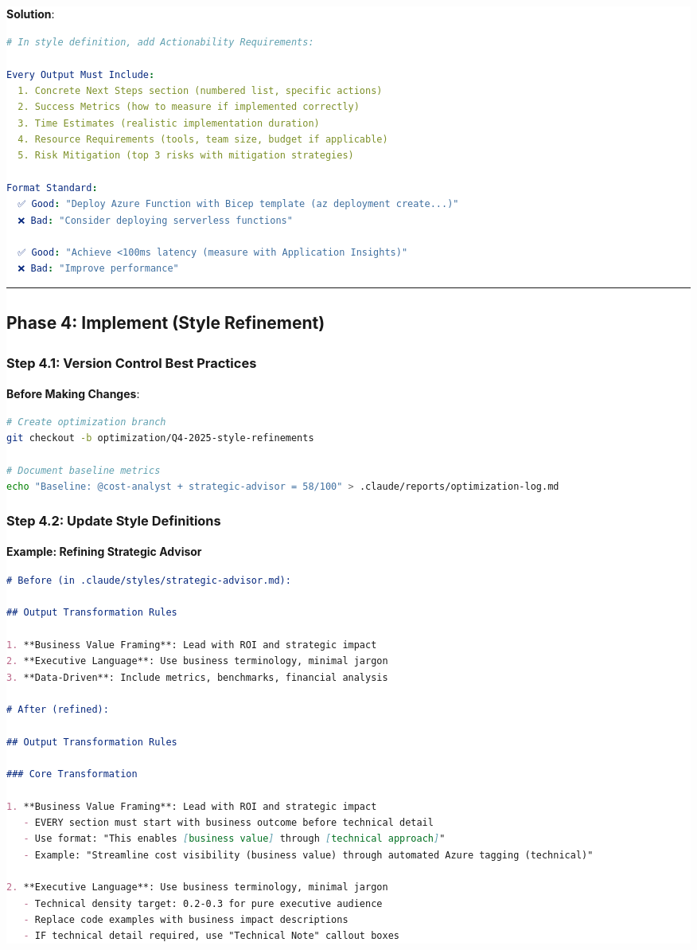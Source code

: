 **Solution**:
```yaml
# In style definition, add Actionability Requirements:

Every Output Must Include:
  1. Concrete Next Steps section (numbered list, specific actions)
  2. Success Metrics (how to measure if implemented correctly)
  3. Time Estimates (realistic implementation duration)
  4. Resource Requirements (tools, team size, budget if applicable)
  5. Risk Mitigation (top 3 risks with mitigation strategies)

Format Standard:
  ✅ Good: "Deploy Azure Function with Bicep template (az deployment create...)"
  ❌ Bad: "Consider deploying serverless functions"

  ✅ Good: "Achieve <100ms latency (measure with Application Insights)"
  ❌ Bad: "Improve performance"
```

---

## Phase 4: Implement (Style Refinement)

### Step 4.1: Version Control Best Practices

**Before Making Changes**:

```bash
# Create optimization branch
git checkout -b optimization/Q4-2025-style-refinements

# Document baseline metrics
echo "Baseline: @cost-analyst + strategic-advisor = 58/100" > .claude/reports/optimization-log.md
```

### Step 4.2: Update Style Definitions

**Example: Refining Strategic Advisor**

```markdown
# Before (in .claude/styles/strategic-advisor.md):

## Output Transformation Rules

1. **Business Value Framing**: Lead with ROI and strategic impact
2. **Executive Language**: Use business terminology, minimal jargon
3. **Data-Driven**: Include metrics, benchmarks, financial analysis

# After (refined):

## Output Transformation Rules

### Core Transformation

1. **Business Value Framing**: Lead with ROI and strategic impact
   - EVERY section must start with business outcome before technical detail
   - Use format: "This enables [business value] through [technical approach]"
   - Example: "Streamline cost visibility (business value) through automated Azure tagging (technical)"

2. **Executive Language**: Use business terminology, minimal jargon
   - Technical density target: 0.2-0.3 for pure executive audience
   - Replace code examples with business impact descriptions
   - IF technical detail required, use "Technical Note" callout boxes

```